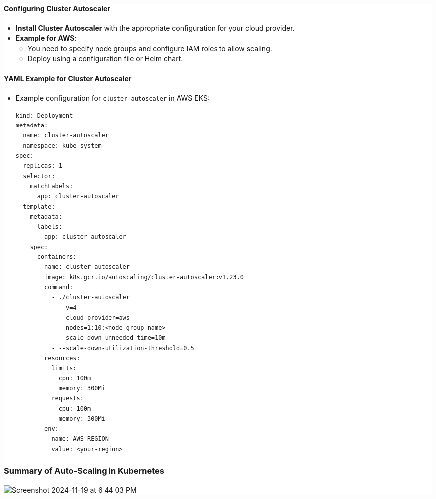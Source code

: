 #### **Configuring Cluster Autoscaler**

-   **Install Cluster Autoscaler** with the appropriate configuration for your cloud provider.
-   **Example for AWS**:
    -   You need to specify node groups and configure IAM roles to allow scaling.
    -   Deploy using a configuration file or Helm chart.

#### **YAML Example for Cluster Autoscaler**

-   Example configuration for `cluster-autoscaler` in AWS EKS:
    
    ```apiVersion: apps/v1
    kind: Deployment
    metadata:
      name: cluster-autoscaler
      namespace: kube-system
    spec:
      replicas: 1
      selector:
        matchLabels:
          app: cluster-autoscaler
      template:
        metadata:
          labels:
            app: cluster-autoscaler
        spec:
          containers:
          - name: cluster-autoscaler
            image: k8s.gcr.io/autoscaling/cluster-autoscaler:v1.23.0
            command:
              - ./cluster-autoscaler
              - --v=4
              - --cloud-provider=aws
              - --nodes=1:10:<node-group-name>
              - --scale-down-unneeded-time=10m
              - --scale-down-utilization-threshold=0.5
            resources:
              limits:
                cpu: 100m
                memory: 300Mi
              requests:
                cpu: 100m
                memory: 300Mi
            env:
            - name: AWS_REGION
              value: <your-region>
    ```

### **Summary of Auto-Scaling in Kubernetes**

![Screenshot 2024-11-19 at 6 44 03 PM](https://github.com/user-attachments/assets/a559eef8-61d1-406a-85bd-4c9e0c9e34f0)
